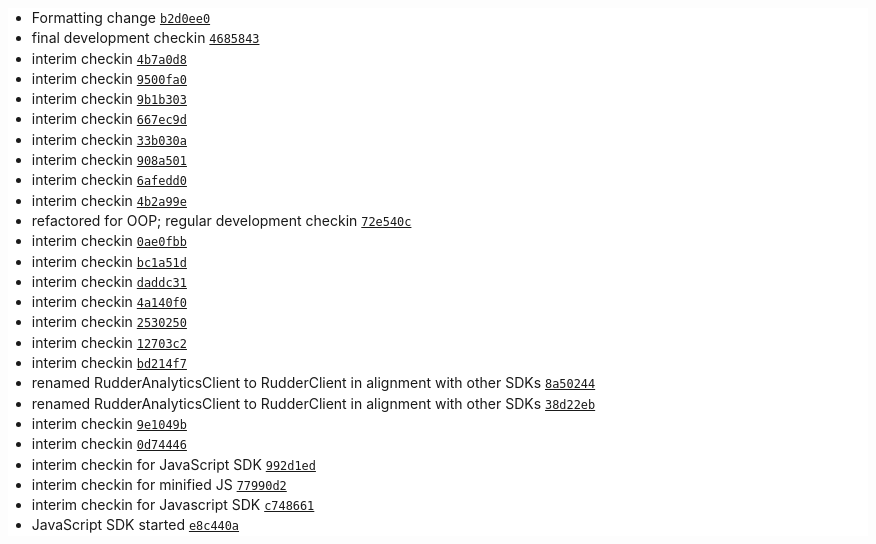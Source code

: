 - Formatting change [`b2d0ee0`](https://github.com/rudderlabs/rudder-sdk-js/commit/b2d0ee0eaf97f2173e4641fd445398e992895949)
- final development checkin [`4685843`](https://github.com/rudderlabs/rudder-sdk-js/commit/468584379b2d638d3ea091464f3e16247cd8d0fc)
- interim checkin [`4b7a0d8`](https://github.com/rudderlabs/rudder-sdk-js/commit/4b7a0d8eab6488066cc46c2c4a868f5c3390d2a5)
- interim checkin [`9500fa0`](https://github.com/rudderlabs/rudder-sdk-js/commit/9500fa00ef587fd42e33f24d0afc8946daf77069)
- interim checkin [`9b1b303`](https://github.com/rudderlabs/rudder-sdk-js/commit/9b1b3034ca4a071e0643390e4bc03aca628e1a33)
- interim checkin [`667ec9d`](https://github.com/rudderlabs/rudder-sdk-js/commit/667ec9de285cb4939c02076a153c1f6bb734d89c)
- interim checkin [`33b030a`](https://github.com/rudderlabs/rudder-sdk-js/commit/33b030a2d1c8ebe6a95242eefdf5214246f6bf40)
- interim checkin [`908a501`](https://github.com/rudderlabs/rudder-sdk-js/commit/908a501d264ae8913720605ef0dad0ea14f8d1b1)
- interim checkin [`6afedd0`](https://github.com/rudderlabs/rudder-sdk-js/commit/6afedd0fc06bffe39d0bb4f38ab5f3ea1020cd35)
- interim checkin [`4b2a99e`](https://github.com/rudderlabs/rudder-sdk-js/commit/4b2a99e83f4a2db3ad35c380c4b5a0ab366121ea)
- refactored for OOP; regular development checkin [`72e540c`](https://github.com/rudderlabs/rudder-sdk-js/commit/72e540c06cf1ce6b3120c3c807f26d3e053e29aa)
- interim checkin [`0ae0fbb`](https://github.com/rudderlabs/rudder-sdk-js/commit/0ae0fbb4a4b58b4fdf0eeaed0f0566c9a07d7b25)
- interim checkin [`bc1a51d`](https://github.com/rudderlabs/rudder-sdk-js/commit/bc1a51de2d1e03894b1cf0d2b8df0200fd97c0f4)
- interim checkin [`daddc31`](https://github.com/rudderlabs/rudder-sdk-js/commit/daddc316cf4845a8d1b9c29018bbc18374aed97f)
- interim checkin [`4a140f0`](https://github.com/rudderlabs/rudder-sdk-js/commit/4a140f039237465639ddc58d96fd77d995fd85f7)
- interim checkin [`2530250`](https://github.com/rudderlabs/rudder-sdk-js/commit/25302504d734b582a20e1c49fc5650c676d0b929)
- interim checkin [`12703c2`](https://github.com/rudderlabs/rudder-sdk-js/commit/12703c2a70edc90e9813454c2a395ac91b5f2e62)
- interim checkin [`bd214f7`](https://github.com/rudderlabs/rudder-sdk-js/commit/bd214f7a841f22bb3cca9c99ad5f615a15e20dee)
- renamed RudderAnalyticsClient to RudderClient in alignment with other SDKs [`8a50244`](https://github.com/rudderlabs/rudder-sdk-js/commit/8a50244345a1ee853fe71f542750715569482918)
- renamed RudderAnalyticsClient to RudderClient in alignment with other SDKs [`38d22eb`](https://github.com/rudderlabs/rudder-sdk-js/commit/38d22eb937c23a5f7d9a56b7a6b97698ded63295)
- interim checkin [`9e1049b`](https://github.com/rudderlabs/rudder-sdk-js/commit/9e1049b629be982a6cfa43d8e65928044b7180b6)
- interim checkin [`0d74446`](https://github.com/rudderlabs/rudder-sdk-js/commit/0d744469d633a77f8f77f021fa1229440cb773ac)
- interim checkin for JavaScript SDK [`992d1ed`](https://github.com/rudderlabs/rudder-sdk-js/commit/992d1ed19205a1123bf3562cff707724f7d0fa0e)
- interim checkin for minified JS [`77990d2`](https://github.com/rudderlabs/rudder-sdk-js/commit/77990d2971673bf8461faf566d7f8ae19c9e3652)
- interim checkin for Javascript SDK [`c748661`](https://github.com/rudderlabs/rudder-sdk-js/commit/c74866134ad022f2813ba1dfc81a42c6e695a7f9)
- JavaScript SDK started [`e8c440a`](https://github.com/rudderlabs/rudder-sdk-js/commit/e8c440a2a2dd1be57262b85aa7a9e11fafd58589)
